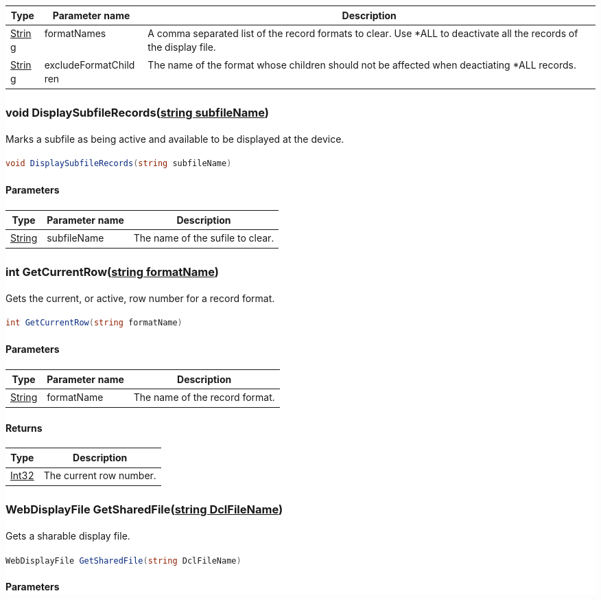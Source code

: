 | Type | Parameter name | Description
| --- | --- | ---
| [String](https://docs.microsoft.com/en-us/dotnet/api/system.string) | formatNames | A comma separated list of the record formats to clear.  Use *ALL to deactivate all the records of the display file.
| [String](https://docs.microsoft.com/en-us/dotnet/api/system.string) | excludeFormatChildren | The name of the format whose children should not be affected when deactiating *ALL records.

### void DisplaySubfileRecords([string subfileName](https://learn.microsoft.com/en-us/dotnet/api/system.string?view=net-8.0))

Marks a subfile as being active and available to be displayed at the device.

```cs
void DisplaySubfileRecords(string subfileName)
```

#### Parameters

| Type | Parameter name | Description
| --- | --- | ---
| [String](https://docs.microsoft.com/en-us/dotnet/api/system.string) | subfileName | The name of the sufile to clear.

### int GetCurrentRow([string formatName](https://learn.microsoft.com/en-us/dotnet/api/system.string?view=net-8.0))

Gets the current, or active, row number for a record format.

```cs
int GetCurrentRow(string formatName)
```

#### Parameters

| Type | Parameter name | Description
| --- | --- | ---
| [String](https://docs.microsoft.com/en-us/dotnet/api/system.string) | formatName | The name of the record format.

#### Returns

| Type | Description
| --- | ---
| [Int32](https://docs.microsoft.com/en-us/dotnet/api/system.int32) | The current row number.

### WebDisplayFile GetSharedFile([string DclFileName](https://learn.microsoft.com/en-us/dotnet/api/system.string?view=net-8.0))

Gets a sharable display file.

```cs
WebDisplayFile GetSharedFile(string DclFileName)
```

#### Parameters
